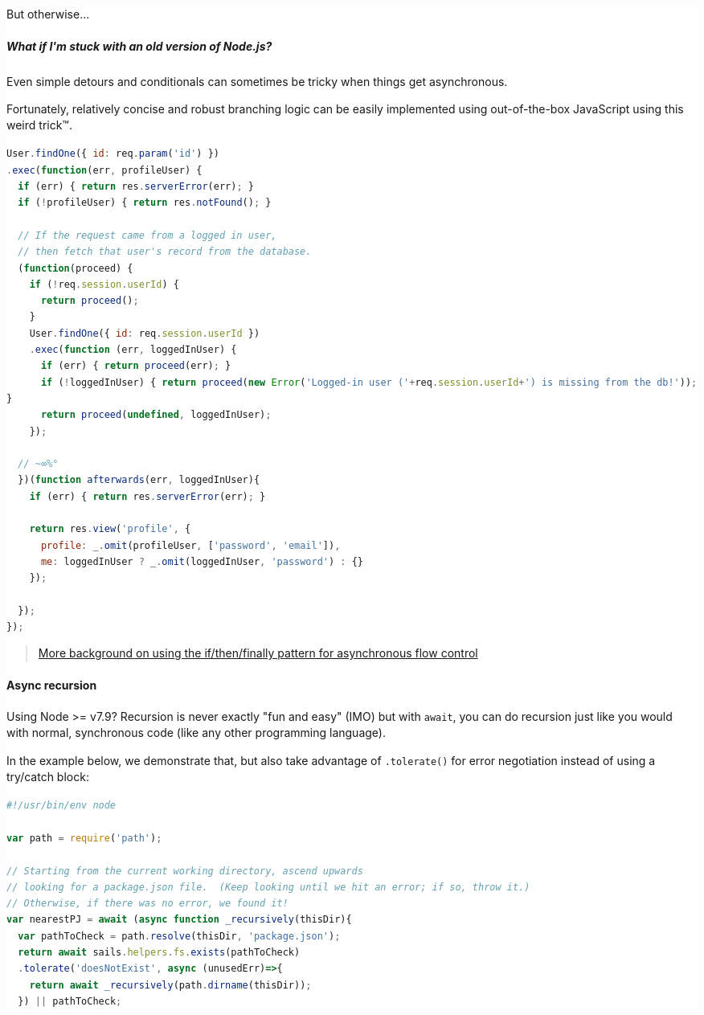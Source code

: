 But otherwise...

##### What if I'm stuck with an old version of Node.js?

Even simple detours and conditionals can sometimes be tricky when things get asynchronous.

Fortunately, relatively concise and robust branching logic can be easily implemented using out-of-the-box JavaScript using this weird trick™.

```javascript
User.findOne({ id: req.param('id') })
.exec(function(err, profileUser) {
  if (err) { return res.serverError(err); }
  if (!profileUser) { return res.notFound(); }

  // If the request came from a logged in user,
  // then fetch that user's record from the database.
  (function(proceed) {
    if (!req.session.userId) {
      return proceed();
    }
    User.findOne({ id: req.session.userId })
    .exec(function (err, loggedInUser) {
      if (err) { return proceed(err); }
      if (!loggedInUser) { return proceed(new Error('Logged-in user ('+req.session.userId+') is missing from the db!')); }
      return proceed(undefined, loggedInUser);
    });

  // ~∞%°
  })(function afterwards(err, loggedInUser){
    if (err) { return res.serverError(err); }

    return res.view('profile', {
      profile: _.omit(profileUser, ['password', 'email']),
      me: loggedInUser ? _.omit(loggedInUser, 'password') : {}
    });

  });
});
```

> [More background on using the if/then/finally pattern for asynchronous flow control](https://gist.github.com/mikermcneil/32391da94cbf212611933fabe88486e3)


#### Async recursion

Using Node >= v7.9?  Recursion is never exactly "fun and easy" (IMO) but with `await`, you can do recursion just like you would with normal, synchronous code (like any other programming language).

In the example below, we demonstrate that, but also take advantage of `.tolerate()` for error negotiation instead of using a try/catch block:

```javascript
#!/usr/bin/env node

var path = require('path');

// Starting from the current working directory, ascend upwards
// looking for a package.json file.  (Keep looking until we hit an error; if so, throw it.)
// Otherwise, if there was no error, we found it!
var nearestPJ = await (async function _recursively(thisDir){
  var pathToCheck = path.resolve(thisDir, 'package.json');
  return await sails.helpers.fs.exists(pathToCheck)
  .tolerate('doesNotExist', async (unusedErr)=>{
    return await _recursively(path.dirname(thisDir));
  }) || pathToCheck;
```